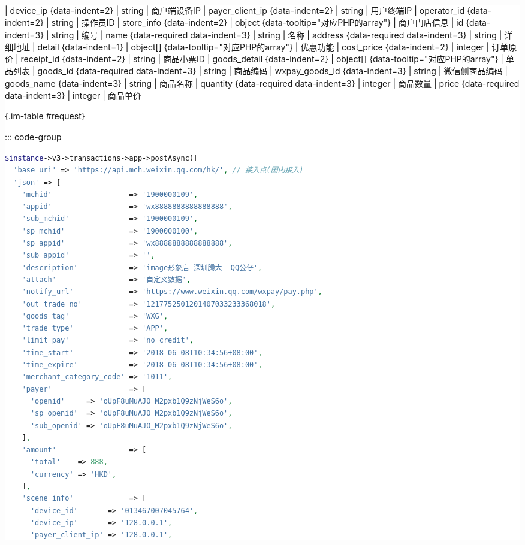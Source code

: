 | device_ip {data-indent=2} | string | 商户端设备IP
| payer_client_ip {data-indent=2} | string | 用户终端IP
| operator_id {data-indent=2} | string | 操作员ID
| store_info {data-indent=2} | object {data-tooltip="对应PHP的array"} | 商户门店信息
| id {data-indent=3} | string | 编号
| name {data-required data-indent=3} | string | 名称
| address {data-required data-indent=3} | string | 详细地址
| detail {data-indent=1} | object[] {data-tooltip="对应PHP的array"} | 优惠功能
| cost_price {data-indent=2} | integer | 订单原价
| receipt_id {data-indent=2} | string | 商品小票ID
| goods_detail {data-indent=2} | object[] {data-tooltip="对应PHP的array"} | 单品列表
| goods_id {data-required data-indent=3} | string | 商品编码
| wxpay_goods_id {data-indent=3} | string | 微信侧商品编码
| goods_name {data-indent=3} | string | 商品名称
| quantity {data-required data-indent=3} | integer | 商品数量
| price {data-required data-indent=3} | integer | 商品单价

{.im-table #request}

::: code-group

```php [异步纯链式]
$instance->v3->transactions->app->postAsync([
  'base_uri' => 'https://api.mch.weixin.qq.com/hk/', // 接入点(国内接入)
  'json' => [
    'mchid'                  => '1900000109',
    'appid'                  => 'wx8888888888888888',
    'sub_mchid'              => '1900000109',
    'sp_mchid'               => '1900000100',
    'sp_appid'               => 'wx8888888888888888',
    'sub_appid'              => '',
    'description'            => 'image形象店-深圳腾大- QQ公仔',
    'attach'                 => '自定义数据',
    'notify_url'             => 'https://www.weixin.qq.com/wxpay/pay.php',
    'out_trade_no'           => '1217752501201407033233368018',
    'goods_tag'              => 'WXG',
    'trade_type'             => 'APP',
    'limit_pay'              => 'no_credit',
    'time_start'             => '2018-06-08T10:34:56+08:00',
    'time_expire'            => '2018-06-08T10:34:56+08:00',
    'merchant_category_code' => '1011',
    'payer'                  => [
      'openid'     => 'oUpF8uMuAJO_M2pxb1Q9zNjWeS6o',
      'sp_openid'  => 'oUpF8uMuAJO_M2pxb1Q9zNjWeS6o',
      'sub_openid' => 'oUpF8uMuAJO_M2pxb1Q9zNjWeS6o',
    ],
    'amount'                 => [
      'total'    => 888,
      'currency' => 'HKD',
    ],
    'scene_info'             => [
      'device_id'       => '013467007045764',
      'device_ip'       => '128.0.0.1',
      'payer_client_ip' => '128.0.0.1',
```